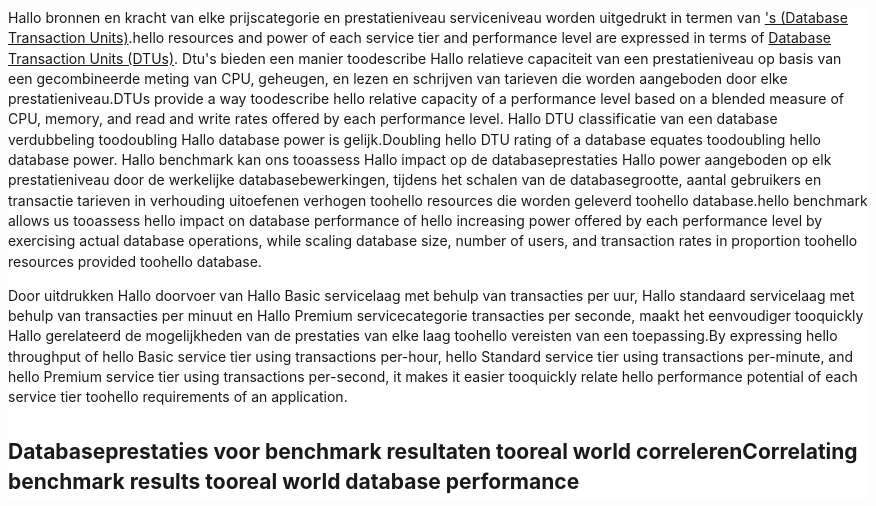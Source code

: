 <span data-ttu-id="d1d74-111">Hallo bronnen en kracht van elke prijscategorie en prestatieniveau serviceniveau worden uitgedrukt in termen van ['s (Database Transaction Units)](sql-database-what-is-a-dtu.md).</span><span class="sxs-lookup"><span data-stu-id="d1d74-111">hello resources and power of each service tier and performance level are expressed in terms of [Database Transaction Units (DTUs)](sql-database-what-is-a-dtu.md).</span></span> <span data-ttu-id="d1d74-112">Dtu's bieden een manier toodescribe Hallo relatieve capaciteit van een prestatieniveau op basis van een gecombineerde meting van CPU, geheugen, en lezen en schrijven van tarieven die worden aangeboden door elke prestatieniveau.</span><span class="sxs-lookup"><span data-stu-id="d1d74-112">DTUs provide a way toodescribe hello relative capacity of a performance level based on a blended measure of CPU, memory, and read and write rates offered by each performance level.</span></span> <span data-ttu-id="d1d74-113">Hallo DTU classificatie van een database verdubbeling toodoubling Hallo database power is gelijk.</span><span class="sxs-lookup"><span data-stu-id="d1d74-113">Doubling hello DTU rating of a database equates toodoubling hello database power.</span></span> <span data-ttu-id="d1d74-114">Hallo benchmark kan ons tooassess Hallo impact op de databaseprestaties Hallo power aangeboden op elk prestatieniveau door de werkelijke databasebewerkingen, tijdens het schalen van de databasegrootte, aantal gebruikers en transactie tarieven in verhouding uitoefenen verhogen toohello resources die worden geleverd toohello database.</span><span class="sxs-lookup"><span data-stu-id="d1d74-114">hello benchmark allows us tooassess hello impact on database performance of hello increasing power offered by each performance level by exercising actual database operations, while scaling database size, number of users, and transaction rates in proportion toohello resources provided toohello database.</span></span>

<span data-ttu-id="d1d74-115">Door uitdrukken Hallo doorvoer van Hallo Basic servicelaag met behulp van transacties per uur, Hallo standaard servicelaag met behulp van transacties per minuut en Hallo Premium servicecategorie transacties per seconde, maakt het eenvoudiger tooquickly Hallo gerelateerd de mogelijkheden van de prestaties van elke laag toohello vereisten van een toepassing.</span><span class="sxs-lookup"><span data-stu-id="d1d74-115">By expressing hello throughput of hello Basic service tier using transactions per-hour, hello Standard service tier using transactions per-minute, and hello Premium service tier using transactions per-second, it makes it easier tooquickly relate hello performance potential of each service tier toohello requirements of an application.</span></span>

## <a name="correlating-benchmark-results-tooreal-world-database-performance"></a><span data-ttu-id="d1d74-116">Databaseprestaties voor benchmark resultaten tooreal world correleren</span><span class="sxs-lookup"><span data-stu-id="d1d74-116">Correlating benchmark results tooreal world database performance</span></span>